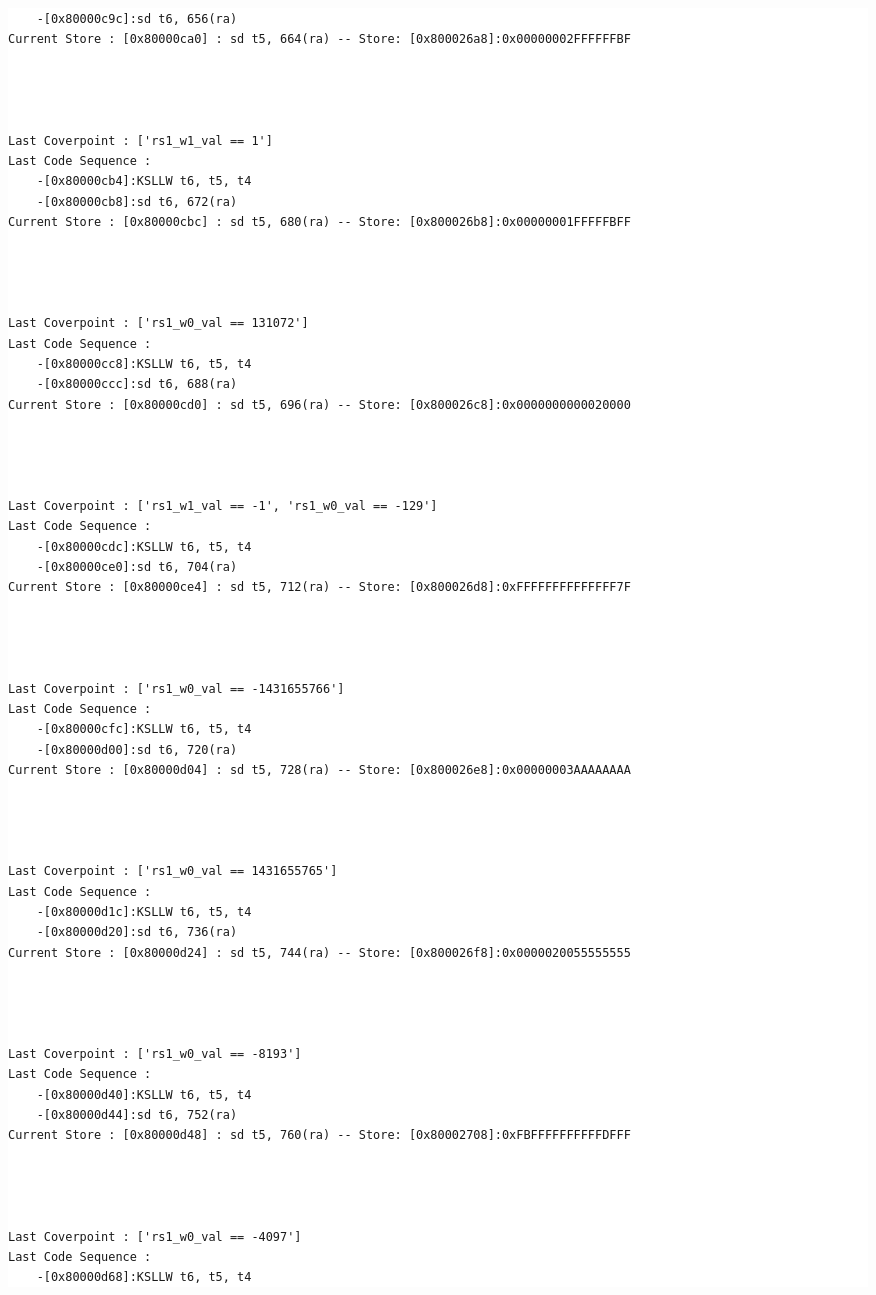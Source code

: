 ```
	-[0x80000c9c]:sd t6, 656(ra)
Current Store : [0x80000ca0] : sd t5, 664(ra) -- Store: [0x800026a8]:0x00000002FFFFFFBF




Last Coverpoint : ['rs1_w1_val == 1']
Last Code Sequence : 
	-[0x80000cb4]:KSLLW t6, t5, t4
	-[0x80000cb8]:sd t6, 672(ra)
Current Store : [0x80000cbc] : sd t5, 680(ra) -- Store: [0x800026b8]:0x00000001FFFFFBFF




Last Coverpoint : ['rs1_w0_val == 131072']
Last Code Sequence : 
	-[0x80000cc8]:KSLLW t6, t5, t4
	-[0x80000ccc]:sd t6, 688(ra)
Current Store : [0x80000cd0] : sd t5, 696(ra) -- Store: [0x800026c8]:0x0000000000020000




Last Coverpoint : ['rs1_w1_val == -1', 'rs1_w0_val == -129']
Last Code Sequence : 
	-[0x80000cdc]:KSLLW t6, t5, t4
	-[0x80000ce0]:sd t6, 704(ra)
Current Store : [0x80000ce4] : sd t5, 712(ra) -- Store: [0x800026d8]:0xFFFFFFFFFFFFFF7F




Last Coverpoint : ['rs1_w0_val == -1431655766']
Last Code Sequence : 
	-[0x80000cfc]:KSLLW t6, t5, t4
	-[0x80000d00]:sd t6, 720(ra)
Current Store : [0x80000d04] : sd t5, 728(ra) -- Store: [0x800026e8]:0x00000003AAAAAAAA




Last Coverpoint : ['rs1_w0_val == 1431655765']
Last Code Sequence : 
	-[0x80000d1c]:KSLLW t6, t5, t4
	-[0x80000d20]:sd t6, 736(ra)
Current Store : [0x80000d24] : sd t5, 744(ra) -- Store: [0x800026f8]:0x0000020055555555




Last Coverpoint : ['rs1_w0_val == -8193']
Last Code Sequence : 
	-[0x80000d40]:KSLLW t6, t5, t4
	-[0x80000d44]:sd t6, 752(ra)
Current Store : [0x80000d48] : sd t5, 760(ra) -- Store: [0x80002708]:0xFBFFFFFFFFFFDFFF




Last Coverpoint : ['rs1_w0_val == -4097']
Last Code Sequence : 
	-[0x80000d68]:KSLLW t6, t5, t4
```